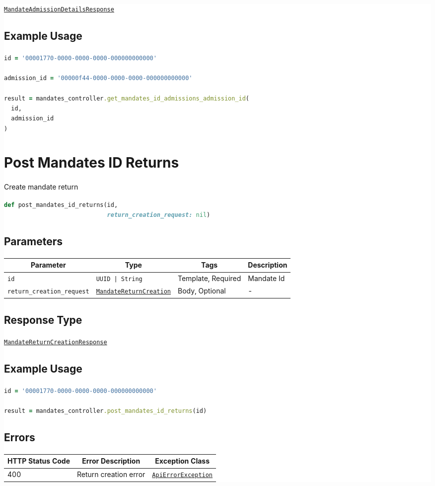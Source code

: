 [`MandateAdmissionDetailsResponse`](../../doc/models/mandate-admission-details-response.md)

## Example Usage

```ruby
id = '00001770-0000-0000-0000-000000000000'

admission_id = '00000f44-0000-0000-0000-000000000000'

result = mandates_controller.get_mandates_id_admissions_admission_id(
  id,
  admission_id
)
```


# Post Mandates ID Returns

Create mandate return

```ruby
def post_mandates_id_returns(id,
                             return_creation_request: nil)
```

## Parameters

| Parameter | Type | Tags | Description |
|  --- | --- | --- | --- |
| `id` | `UUID \| String` | Template, Required | Mandate Id |
| `return_creation_request` | [`MandateReturnCreation`](../../doc/models/mandate-return-creation.md) | Body, Optional | - |

## Response Type

[`MandateReturnCreationResponse`](../../doc/models/mandate-return-creation-response.md)

## Example Usage

```ruby
id = '00001770-0000-0000-0000-000000000000'

result = mandates_controller.post_mandates_id_returns(id)
```

## Errors

| HTTP Status Code | Error Description | Exception Class |
|  --- | --- | --- |
| 400 | Return creation error | [`ApiErrorException`](../../doc/models/api-error-exception.md) |
